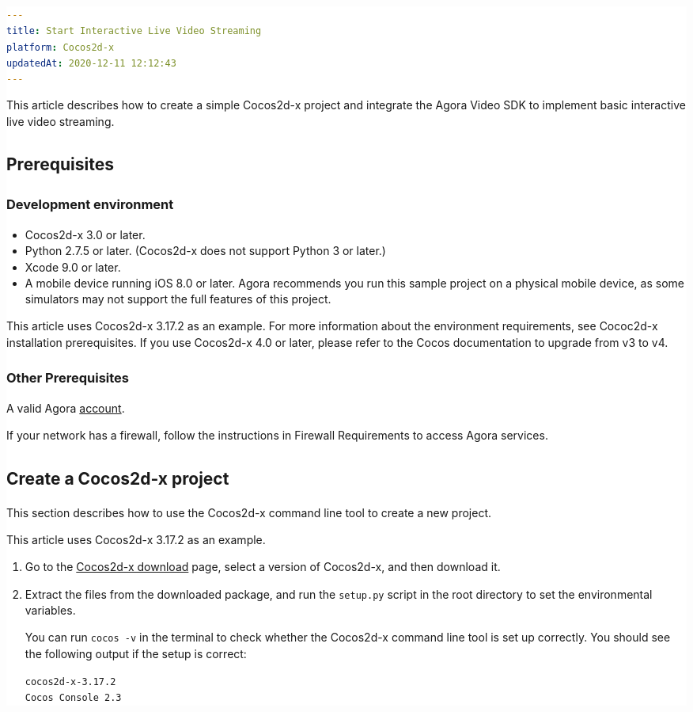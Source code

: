 ```yaml
---
title: Start Interactive Live Video Streaming
platform: Cocos2d-x
updatedAt: 2020-12-11 12:12:43
---
```

This article describes how to create a simple Cocos2d-x project and integrate the Agora Video SDK to implement basic interactive live video streaming.

## Prerequisites



 
### Development environment
- Cocos2d-x 3.0 or later. 
- Python 2.7.5 or later. (Cocos2d-x does not support Python 3 or later.)
- Xcode 9.0 or later.
- A mobile device running iOS 8.0 or later. Agora recommends you run this sample project on a physical mobile device, as some simulators may not support the full features of this project.
 


<div class="alert info">This article uses Cocos2d-x 3.17.2 as an example. For more information about the environment requirements, see <a href="https://docs.cocos.com/cocos2d-x/v4/manual/en/installation/prerequisites.html">Cococ2d-x installation prerequisites</a >. If you use Cocos2d-x 4.0 or later, please refer to the <a href="https://docs.cocos.com/cocos2d-x/v4/manual/en/upgradeGuide/migration.html">Cocos documentation to upgrade from v3 to v4</a >.</div>

### Other Prerequisites

A valid Agora [account](https://docs.agora.io/en/Agora%20Platform/sign_in_and_sign_up?platform=All%20Platforms).

<div class="alert note">If your network has a firewall, follow the instructions in <a href="https://docs.agora.io/en/Agora%20Platform/firewall?platform=All%20Platforms">Firewall Requirements</a > to access Agora services.</div>

## Create a Cocos2d-x project

This section describes how to use the Cocos2d-x command line tool to create a new project.

 <div class="alert info">This article uses Cocos2d-x 3.17.2 as an example.</div>

1. Go to the [Cocos2d-x download](https://www.cocos.com/en/cocos2dx/download) page, select a version of Cocos2d-x, and then download it. 

2. Extract the files from the downloaded package, and run the `setup.py` script in the root directory to set the environmental variables.

   You can run `cocos -v` in the terminal to check whether the Cocos2d-x command line tool is set up correctly. You should see the following output if the setup is correct:
   
   ```
   cocos2d-x-3.17.2
   Cocos Console 2.3
   ```
